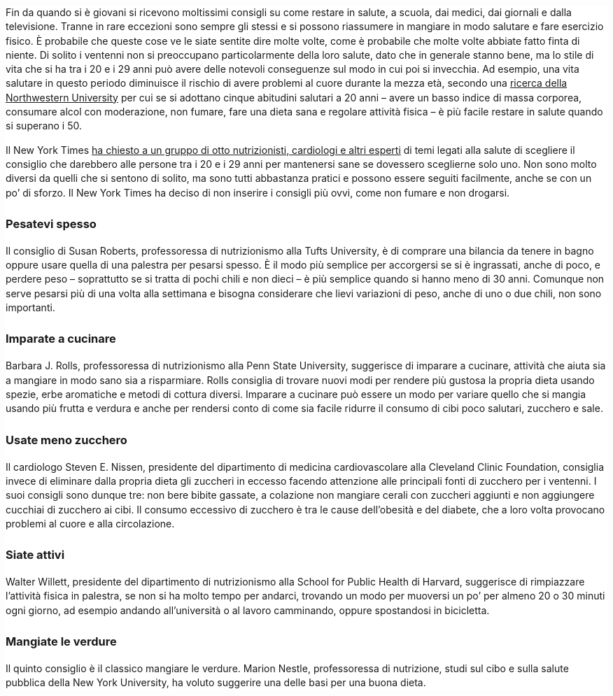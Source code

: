 Fin da quando si è giovani si ricevono moltissimi consigli su come restare in salute, a scuola, dai medici, dai giornali e dalla televisione. Tranne in rare eccezioni sono sempre gli stessi e si possono riassumere in mangiare in modo salutare e fare esercizio fisico. È probabile che queste cose ve le siate sentite dire molte volte, come è probabile che molte volte abbiate fatto finta di niente. Di solito i ventenni non si preoccupano particolarmente della loro salute, dato che in generale stanno bene, ma lo stile di vita che si ha tra i 20 e i 29 anni può avere delle notevoli conseguenze sul modo in cui poi si invecchia. Ad esempio, una vita salutare in questo periodo diminuisce il rischio di avere problemi al cuore durante la mezza età, secondo una [ricerca della Northwestern University](https://www.sciencedaily.com/releases/2012/03/120302132426.htm) per cui se si adottano cinque abitudini salutari a 20 anni – avere un basso indice di massa corporea, consumare alcol con moderazione, non fumare, fare una dieta sana e regolare attività fisica  – è più facile restare in salute quando si superano i 50.

Il New York Times [ha chiesto a un gruppo di otto nutrizionisti, cardiologi e altri esperti](http://www.nytimes.com/interactive/2016/10/17/well/live/100000004713250.app.html) di temi legati alla salute di scegliere il consiglio che darebbero alle persone tra i 20 e i 29 anni per mantenersi sane se dovessero sceglierne solo uno. Non sono molto diversi da quelli che si sentono di solito, ma sono tutti abbastanza pratici e possono essere seguiti facilmente, anche se con un po’ di sforzo. Il New York Times ha deciso di non inserire i consigli più ovvi, come non fumare e non drogarsi.

### Pesatevi spesso
Il consiglio di Susan Roberts, professoressa di nutrizionismo alla Tufts University, è di comprare una bilancia da tenere in bagno oppure usare quella di una palestra per pesarsi spesso. È il modo più semplice per accorgersi se si è ingrassati, anche di poco, e perdere peso – soprattutto se si tratta di pochi chili e non dieci – è più semplice quando si hanno meno di 30 anni. Comunque non serve pesarsi più di una volta alla settimana e bisogna considerare che lievi variazioni di peso, anche di uno o due chili, non sono importanti.

### Imparate a cucinare
Barbara J. Rolls, professoressa di nutrizionismo alla Penn State University, suggerisce di imparare a cucinare, attività che aiuta sia a mangiare in modo sano sia a risparmiare. Rolls consiglia di trovare nuovi modi per rendere più gustosa la propria dieta usando spezie, erbe aromatiche e metodi di cottura diversi. Imparare a cucinare può essere un modo per variare quello che si mangia usando più frutta e verdura e anche per rendersi conto di come sia facile ridurre il consumo di cibi poco salutari, zucchero e sale.

### Usate meno zucchero
Il cardiologo Steven E. Nissen, presidente del dipartimento di medicina cardiovascolare alla Cleveland Clinic Foundation, consiglia invece di eliminare dalla propria dieta gli zuccheri in eccesso facendo attenzione alle principali fonti di zucchero per i ventenni. I suoi consigli sono dunque tre: non bere bibite gassate, a colazione non mangiare cerali con zuccheri aggiunti e non aggiungere cucchiai di zucchero ai cibi. Il consumo eccessivo di zucchero è tra le cause dell’obesità e del diabete, che a loro volta provocano problemi al cuore e alla circolazione.

### Siate attivi
Walter Willett, presidente del dipartimento di nutrizionismo alla School for Public Health di Harvard, suggerisce di rimpiazzare l’attività fisica in palestra, se non si ha molto tempo per andarci, trovando un modo per muoversi un po’ per almeno 20 o 30 minuti ogni giorno, ad esempio andando all’università o al lavoro camminando, oppure spostandosi in bicicletta.

### Mangiate le verdure
Il quinto consiglio è il classico mangiare le verdure. Marion Nestle, professoressa di nutrizione, studi sul cibo e sulla salute pubblica della New York University, ha voluto suggerire una delle basi per una buona dieta.
